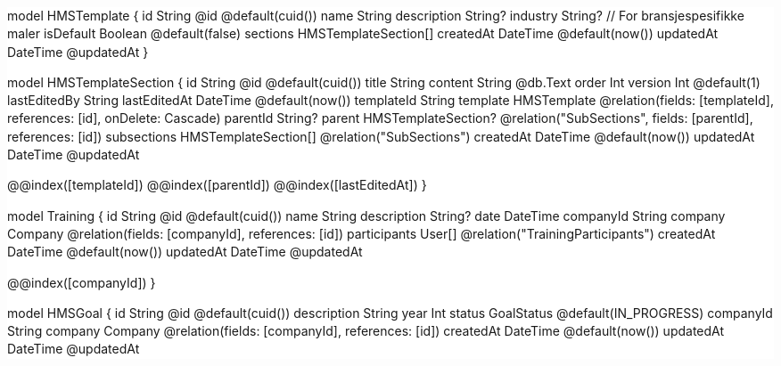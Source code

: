 

model HMSTemplate {
  id          String   @id @default(cuid())
  name        String
  description String?
  industry    String?  // For bransjespesifikke maler
  isDefault   Boolean  @default(false)
  sections    HMSTemplateSection[]
  createdAt   DateTime @default(now())
  updatedAt   DateTime @updatedAt
}

model HMSTemplateSection {
  id            String   @id @default(cuid())
  title         String
  content       String   @db.Text
  order         Int
  version       Int      @default(1)
  lastEditedBy  String
  lastEditedAt  DateTime @default(now())
  templateId    String
  template      HMSTemplate @relation(fields: [templateId], references: [id], onDelete: Cascade)
  parentId      String?
  parent        HMSTemplateSection? @relation("SubSections", fields: [parentId], references: [id])
  subsections   HMSTemplateSection[] @relation("SubSections")
  createdAt     DateTime @default(now())
  updatedAt     DateTime @updatedAt

  @@index([templateId])
  @@index([parentId])
  @@index([lastEditedAt])
}

model Training {
  id           String    @id @default(cuid())
  name         String
  description  String?
  date         DateTime
  companyId    String
  company      Company   @relation(fields: [companyId], references: [id])
  participants User[]    @relation("TrainingParticipants")
  createdAt    DateTime  @default(now())
  updatedAt    DateTime  @updatedAt

  @@index([companyId])
}

model HMSGoal {
  id          String    @id @default(cuid())
  description String
  year        Int
  status      GoalStatus @default(IN_PROGRESS)
  companyId   String
  company     Company   @relation(fields: [companyId], references: [id])
  createdAt   DateTime  @default(now())
  updatedAt   DateTime  @updatedAt
